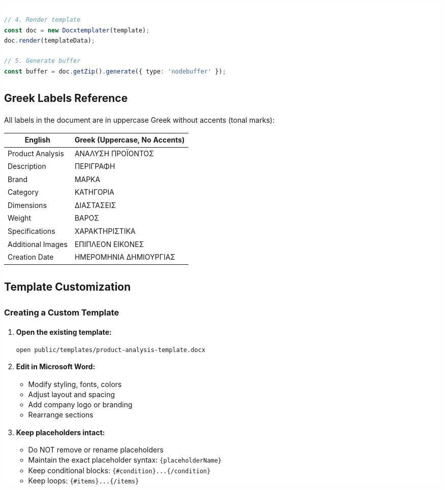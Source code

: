```typescript

// 4. Render template
const doc = new Docxtemplater(template);
doc.render(templateData);

// 5. Generate buffer
const buffer = doc.getZip().generate({ type: 'nodebuffer' });
```

## Greek Labels Reference
All labels in the document are in uppercase Greek without accents (tonal marks):

| English | Greek (Uppercase, No Accents) |
|---------|-------------------------------|
| Product Analysis | ΑΝΑΛΥΣΗ ΠΡΟΪΟΝΤΟΣ |
| Description | ΠΕΡΙΓΡΑΦΗ |
| Brand | ΜΑΡΚΑ |
| Category | ΚΑΤΗΓΟΡΙΑ |
| Dimensions | ΔΙΑΣΤΑΣΕΙΣ |
| Weight | ΒΑΡΟΣ |
| Specifications | ΧΑΡΑΚΤΗΡΙΣΤΙΚΑ |
| Additional Images | ΕΠΙΠΛΕΟΝ ΕΙΚΟΝΕΣ |
| Creation Date | ΗΜΕΡΟΜΗΝΙΑ ΔΗΜΙΟΥΡΓΙΑΣ |

## Template Customization

### Creating a Custom Template

1. **Open the existing template:**
   ```
   open public/templates/product-analysis-template.docx
   ```

2. **Edit in Microsoft Word:**
   - Modify styling, fonts, colors
   - Adjust layout and spacing
   - Add company logo or branding
   - Rearrange sections

3. **Keep placeholders intact:**
   - Do NOT remove or rename placeholders
   - Maintain the exact placeholder syntax: `{placeholderName}`
   - Keep conditional blocks: `{#condition}...{/condition}`
   - Keep loops: `{#items}...{/items}`
